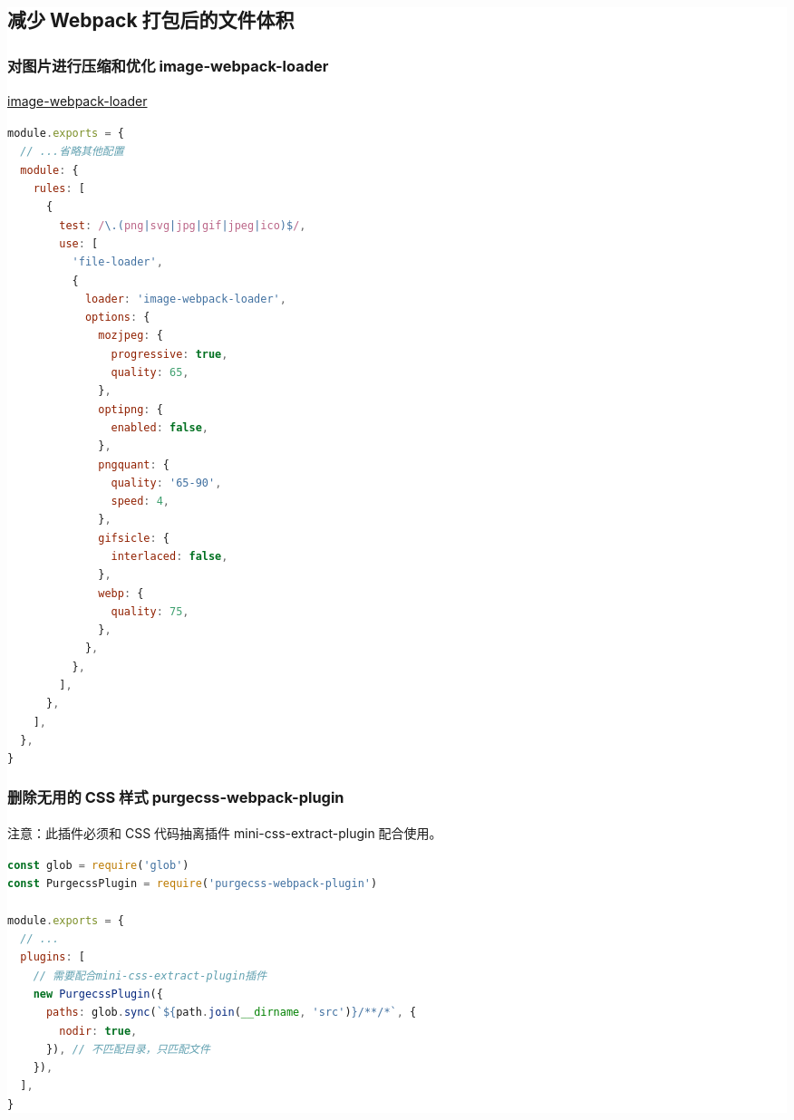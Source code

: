 ## 减少 Webpack 打包后的文件体积

### 对图片进行压缩和优化 image-webpack-loader

[image-webpack-loader](https://www.npmjs.com/package/image-webpack-loader)

```js
module.exports = {
  // ...省略其他配置
  module: {
    rules: [
      {
        test: /\.(png|svg|jpg|gif|jpeg|ico)$/,
        use: [
          'file-loader',
          {
            loader: 'image-webpack-loader',
            options: {
              mozjpeg: {
                progressive: true,
                quality: 65,
              },
              optipng: {
                enabled: false,
              },
              pngquant: {
                quality: '65-90',
                speed: 4,
              },
              gifsicle: {
                interlaced: false,
              },
              webp: {
                quality: 75,
              },
            },
          },
        ],
      },
    ],
  },
}
```

### 删除无用的 CSS 样式 purgecss-webpack-plugin

注意：此插件必须和 CSS 代码抽离插件 mini-css-extract-plugin 配合使用。

```js
const glob = require('glob')
const PurgecssPlugin = require('purgecss-webpack-plugin')

module.exports = {
  // ...
  plugins: [
    // 需要配合mini-css-extract-plugin插件
    new PurgecssPlugin({
      paths: glob.sync(`${path.join(__dirname, 'src')}/**/*`, {
        nodir: true,
      }), // 不匹配目录，只匹配文件
    }),
  ],
}
```
